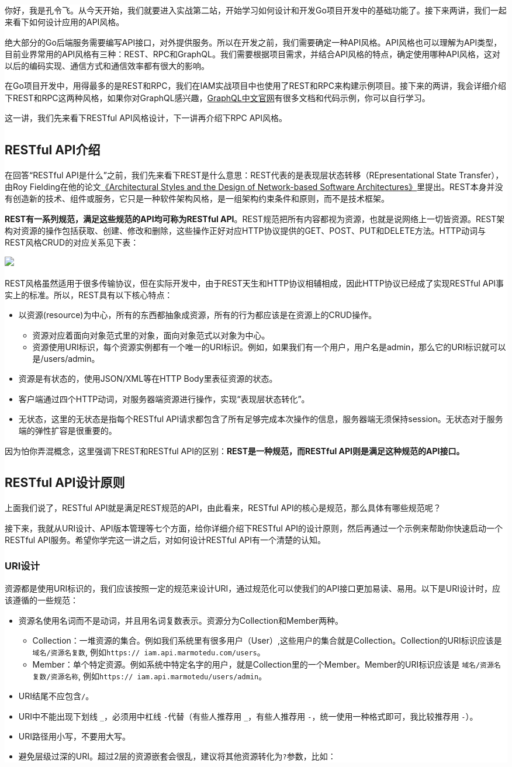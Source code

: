 你好，我是孔令飞。从今天开始，我们就要进入实战第二站，开始学习如何设计和开发Go项目开发中的基础功能了。接下来两讲，我们一起来看下如何设计应用的API风格。

绝大部分的Go后端服务需要编写API接口，对外提供服务。所以在开发之前，我们需要确定一种API风格。API风格也可以理解为API类型，目前业界常用的API风格有三种：REST、RPC和GraphQL。我们需要根据项目需求，并结合API风格的特点，确定使用哪种API风格，这对以后的编码实现、通信方式和通信效率都有很大的影响。

在Go项目开发中，用得最多的是REST和RPC，我们在IAM实战项目中也使用了REST和RPC来构建示例项目。接下来的两讲，我会详细介绍下REST和RPC这两种风格，如果你对GraphQL感兴趣，[GraphQL中文官网](https://graphql.cn/)有很多文档和代码示例，你可以自行学习。

这一讲，我们先来看下RESTful API风格设计，下一讲再介绍下RPC API风格。

## RESTful API介绍

在回答“RESTful API是什么”之前，我们先来看下REST是什么意思：REST代表的是表现层状态转移（REpresentational State Transfer），由Roy Fielding在他的论文[《Architectural Styles and the Design of Network-based Software Architectures》](https://www.ics.uci.edu/~fielding/pubs/dissertation/top.htm)里提出。REST本身并没有创造新的技术、组件或服务，它只是一种软件架构风格，是一组架构约束条件和原则，而不是技术框架。

**REST有一系列规范，满足这些规范的API均可称为RESTful API**。REST规范把所有内容都视为资源，也就是说网络上一切皆资源。REST架构对资源的操作包括获取、创建、修改和删除，这些操作正好对应HTTP协议提供的GET、POST、PUT和DELETE方法。HTTP动词与 REST风格CRUD的对应关系见下表：

![](https://static001.geekbang.org/resource/image/40/92/409164157ce4cde3131f0236d660e092.png?wh=1754x582)

REST风格虽然适用于很多传输协议，但在实际开发中，由于REST天生和HTTP协议相辅相成，因此HTTP协议已经成了实现RESTful API事实上的标准。所以，REST具有以下核心特点：

- 以资源(resource)为中心，所有的东西都抽象成资源，所有的行为都应该是在资源上的CRUD操作。
  
  - 资源对应着面向对象范式里的对象，面向对象范式以对象为中心。
  - 资源使用URI标识，每个资源实例都有一个唯一的URI标识。例如，如果我们有一个用户，用户名是admin，那么它的URI标识就可以是/users/admin。
- 资源是有状态的，使用JSON/XML等在HTTP Body里表征资源的状态。
- 客户端通过四个HTTP动词，对服务器端资源进行操作，实现“表现层状态转化”。
- 无状态，这里的无状态是指每个RESTful API请求都包含了所有足够完成本次操作的信息，服务器端无须保持session。无状态对于服务端的弹性扩容是很重要的。

因为怕你弄混概念，这里强调下REST和RESTful API的区别：**REST是一种规范，而RESTful API则是满足这种规范的API接口。**

## RESTful API设计原则

上面我们说了，RESTful API就是满足REST规范的API，由此看来，RESTful API的核心是规范，那么具体有哪些规范呢？

接下来，我就从URI设计、API版本管理等七个方面，给你详细介绍下RESTful API的设计原则，然后再通过一个示例来帮助你快速启动一个RESTful API服务。希望你学完这一讲之后，对如何设计RESTful API有一个清楚的认知。

### URI设计

资源都是使用URI标识的，我们应该按照一定的规范来设计URI，通过规范化可以使我们的API接口更加易读、易用。以下是URI设计时，应该遵循的一些规范：

- 资源名使用名词而不是动词，并且用名词复数表示。资源分为Collection和Member两种。
  
  - Collection：一堆资源的集合。例如我们系统里有很多用户（User）,这些用户的集合就是Collection。Collection的URI标识应该是 `域名/资源名复数`, 例如`https:// iam.api.marmotedu.com/users`。
  - Member：单个特定资源。例如系统中特定名字的用户，就是Collection里的一个Member。Member的URI标识应该是 `域名/资源名复数/资源名称`, 例如`https:// iam.api.marmotedu/users/admin`。
- URI结尾不应包含`/`。
- URI中不能出现下划线 `_`，必须用中杠线 `-`代替（有些人推荐用 `_`，有些人推荐用 `-`，统一使用一种格式即可，我比较推荐用 `-`）。
- URI路径用小写，不要用大写。
- 避免层级过深的URI。超过2层的资源嵌套会很乱，建议将其他资源转化为`?`参数，比如：
